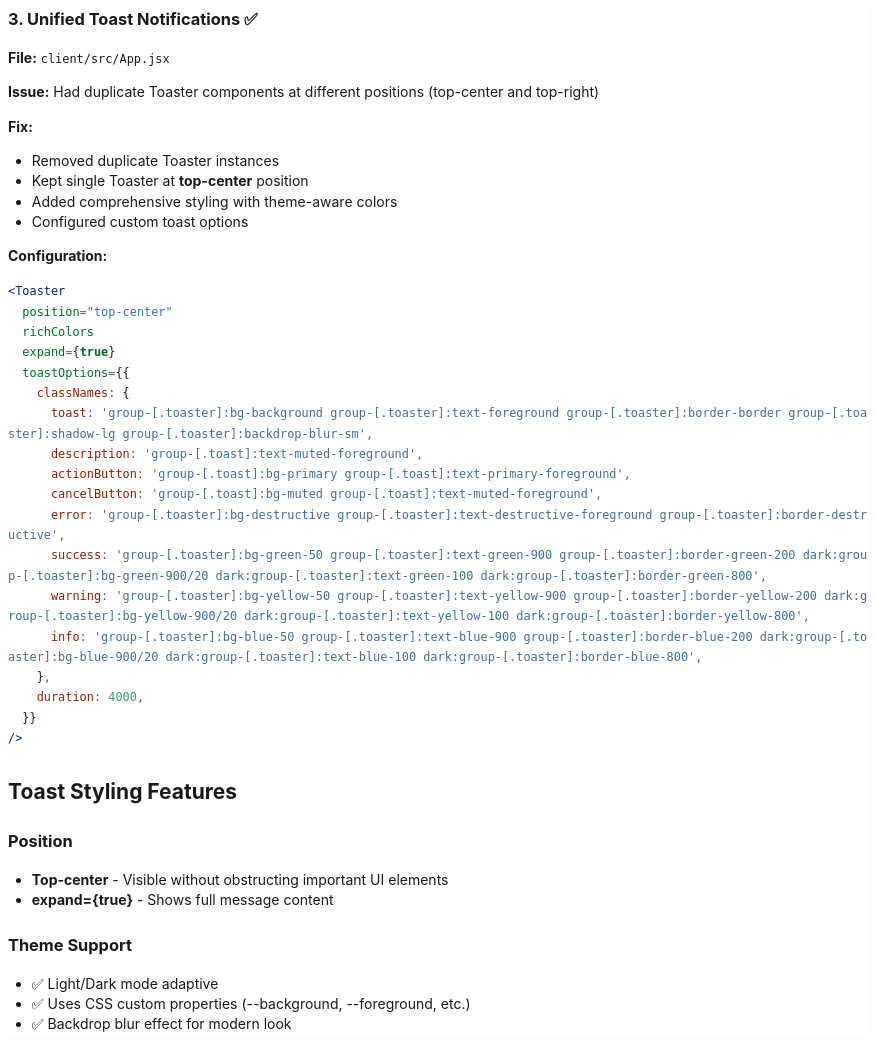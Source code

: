 ### 3. Unified Toast Notifications ✅

**File:** `client/src/App.jsx`

**Issue:** Had duplicate Toaster components at different positions (top-center and top-right)

**Fix:**
- Removed duplicate Toaster instances
- Kept single Toaster at **top-center** position
- Added comprehensive styling with theme-aware colors
- Configured custom toast options

**Configuration:**
```jsx
<Toaster 
  position="top-center" 
  richColors 
  expand={true}
  toastOptions={{
    classNames: {
      toast: 'group-[.toaster]:bg-background group-[.toaster]:text-foreground group-[.toaster]:border-border group-[.toaster]:shadow-lg group-[.toaster]:backdrop-blur-sm',
      description: 'group-[.toast]:text-muted-foreground',
      actionButton: 'group-[.toast]:bg-primary group-[.toast]:text-primary-foreground',
      cancelButton: 'group-[.toast]:bg-muted group-[.toast]:text-muted-foreground',
      error: 'group-[.toaster]:bg-destructive group-[.toaster]:text-destructive-foreground group-[.toaster]:border-destructive',
      success: 'group-[.toaster]:bg-green-50 group-[.toaster]:text-green-900 group-[.toaster]:border-green-200 dark:group-[.toaster]:bg-green-900/20 dark:group-[.toaster]:text-green-100 dark:group-[.toaster]:border-green-800',
      warning: 'group-[.toaster]:bg-yellow-50 group-[.toaster]:text-yellow-900 group-[.toaster]:border-yellow-200 dark:group-[.toaster]:bg-yellow-900/20 dark:group-[.toaster]:text-yellow-100 dark:group-[.toaster]:border-yellow-800',
      info: 'group-[.toaster]:bg-blue-50 group-[.toaster]:text-blue-900 group-[.toaster]:border-blue-200 dark:group-[.toaster]:bg-blue-900/20 dark:group-[.toaster]:text-blue-100 dark:group-[.toaster]:border-blue-800',
    },
    duration: 4000,
  }}
/>
```

## Toast Styling Features

### Position
- **Top-center** - Visible without obstructing important UI elements
- **expand={true}** - Shows full message content

### Theme Support
- ✅ Light/Dark mode adaptive
- ✅ Uses CSS custom properties (--background, --foreground, etc.)
- ✅ Backdrop blur effect for modern look
